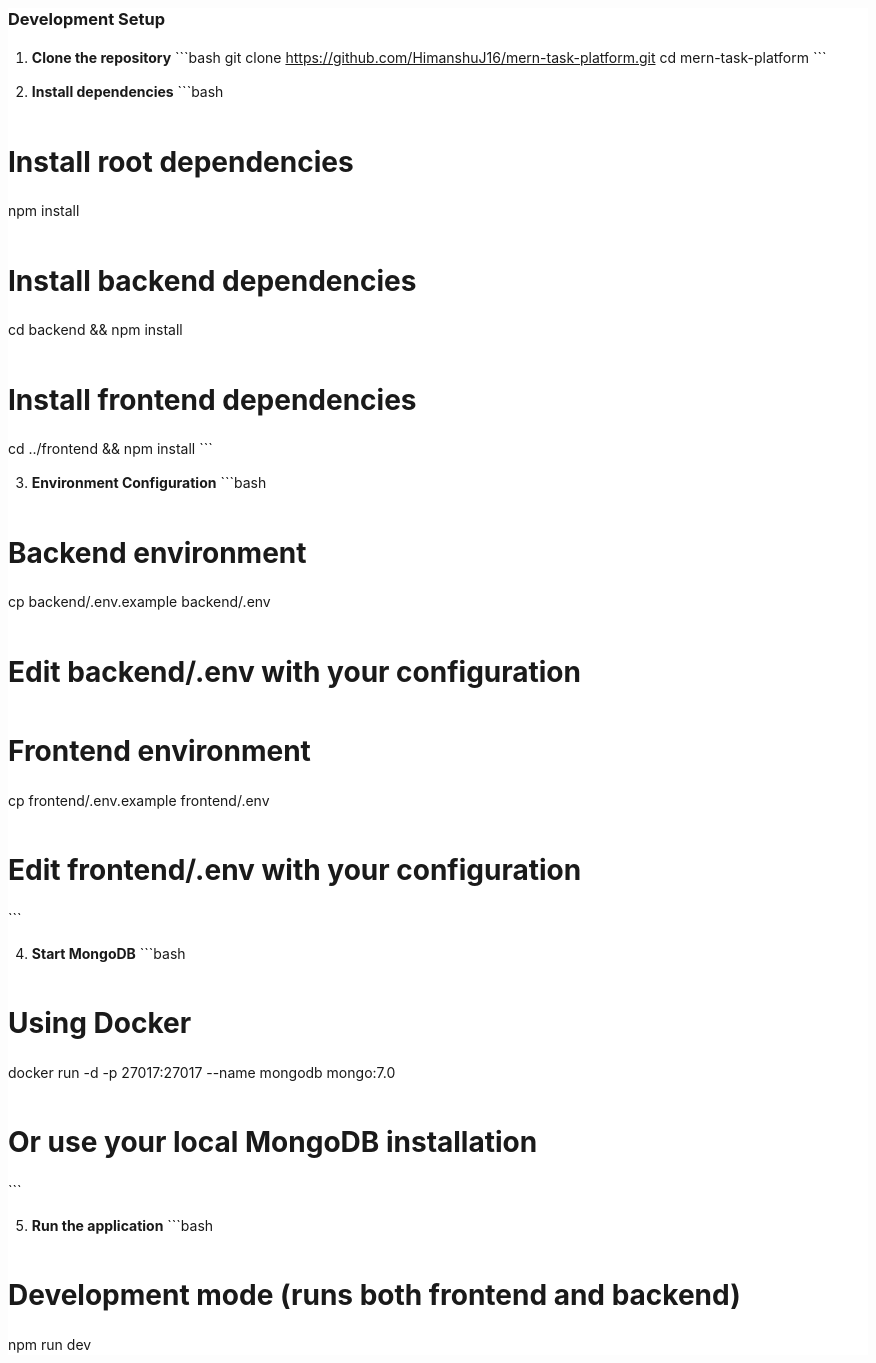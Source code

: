 ### Development Setup

1. **Clone the repository**
\`\`\`bash
git clone https://github.com/HimanshuJ16/mern-task-platform.git
cd mern-task-platform
\`\`\`

2. **Install dependencies**
\`\`\`bash
# Install root dependencies
npm install

# Install backend dependencies
cd backend && npm install

# Install frontend dependencies
cd ../frontend && npm install
\`\`\`

3. **Environment Configuration**
\`\`\`bash
# Backend environment
cp backend/.env.example backend/.env
# Edit backend/.env with your configuration

# Frontend environment
cp frontend/.env.example frontend/.env
# Edit frontend/.env with your configuration
\`\`\`

4. **Start MongoDB**
\`\`\`bash
# Using Docker
docker run -d -p 27017:27017 --name mongodb mongo:7.0

# Or use your local MongoDB installation
\`\`\`

5. **Run the application**
\`\`\`bash
# Development mode (runs both frontend and backend)
npm run dev
